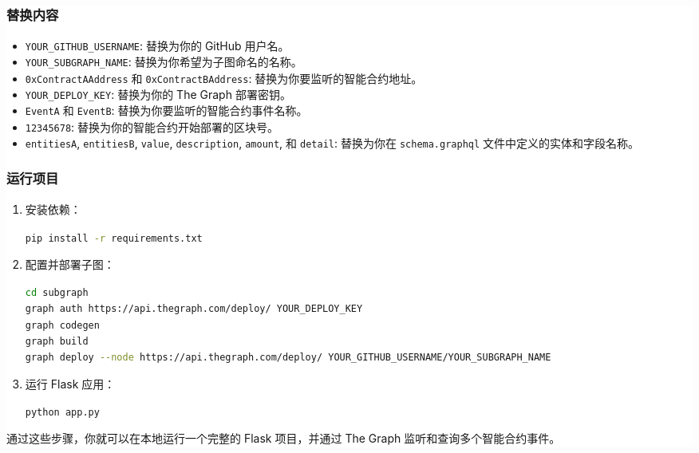 ### 替换内容

- `YOUR_GITHUB_USERNAME`: 替换为你的 GitHub 用户名。
- `YOUR_SUBGRAPH_NAME`: 替换为你希望为子图命名的名称。
- `0xContractAAddress` 和 `0xContractBAddress`: 替换为你要监听的智能合约地址。
- `YOUR_DEPLOY_KEY`: 替换为你的 The Graph 部署密钥。
- `EventA` 和 `EventB`: 替换为你要监听的智能合约事件名称。
- `12345678`: 替换为你的智能合约开始部署的区块号。
- `entitiesA`, `entitiesB`, `value`, `description`, `amount`, 和 `detail`: 替换为你在 `schema.graphql` 文件中定义的实体和字段名称。

### 运行项目

1. 安装依赖：
    ```bash
    pip install -r requirements.txt
    ```

2. 配置并部署子图：
    ```bash
    cd subgraph
    graph auth https://api.thegraph.com/deploy/ YOUR_DEPLOY_KEY
    graph codegen
    graph build
    graph deploy --node https://api.thegraph.com/deploy/ YOUR_GITHUB_USERNAME/YOUR_SUBGRAPH_NAME
    ```

3. 运行 Flask 应用：
    ```bash
    python app.py
    ```

通过这些步骤，你就可以在本地运行一个完整的 Flask 项目，并通过 The Graph 监听和查询多个智能合约事件。